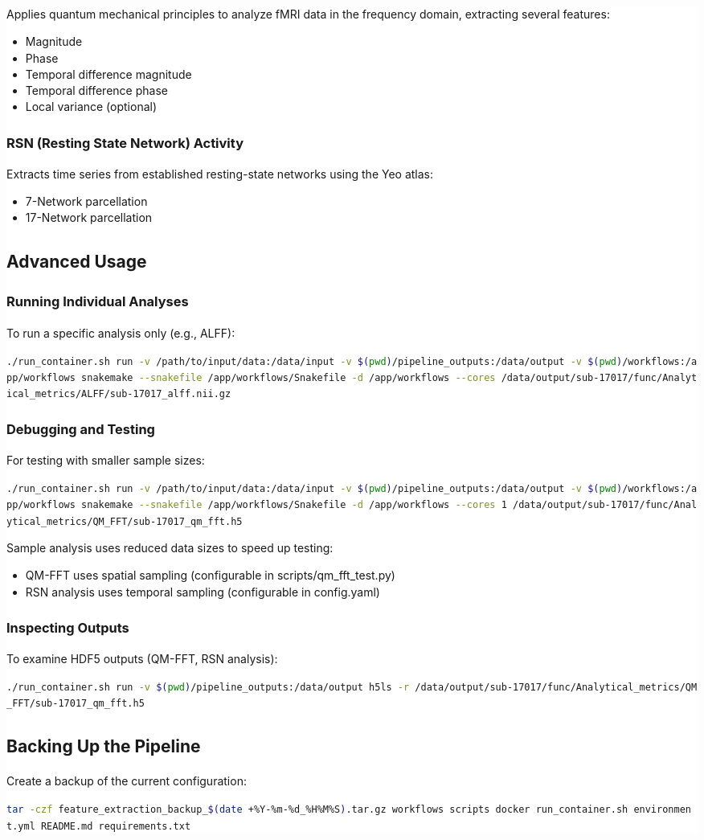 Applies quantum mechanical principles to analyze fMRI data in the frequency domain, extracting several features:
- Magnitude
- Phase
- Temporal difference magnitude
- Temporal difference phase
- Local variance (optional)

### RSN (Resting State Network) Activity

Extracts time series from established resting-state networks using the Yeo atlas:
- 7-Network parcellation
- 17-Network parcellation

## Advanced Usage

### Running Individual Analyses

To run a specific analysis only (e.g., ALFF):

```bash
./run_container.sh run -v /path/to/input/data:/data/input -v $(pwd)/pipeline_outputs:/data/output -v $(pwd)/workflows:/app/workflows snakemake --snakefile /app/workflows/Snakefile -d /app/workflows --cores /data/output/sub-17017/func/Analytical_metrics/ALFF/sub-17017_alff.nii.gz
```

### Debugging and Testing

For testing with smaller sample sizes:

```bash
./run_container.sh run -v /path/to/input/data:/data/input -v $(pwd)/pipeline_outputs:/data/output -v $(pwd)/workflows:/app/workflows snakemake --snakefile /app/workflows/Snakefile -d /app/workflows --cores 1 /data/output/sub-17017/func/Analytical_metrics/QM_FFT/sub-17017_qm_fft.h5
```

Sample analysis uses reduced data sizes to speed up testing:
- QM-FFT uses spatial sampling (configurable in scripts/qm_fft_test.py)
- RSN analysis uses temporal sampling (configurable in config.yaml)

### Inspecting Outputs

To examine HDF5 outputs (QM-FFT, RSN analysis):

```bash
./run_container.sh run -v $(pwd)/pipeline_outputs:/data/output h5ls -r /data/output/sub-17017/func/Analytical_metrics/QM_FFT/sub-17017_qm_fft.h5
```

## Backing Up the Pipeline

Create a backup of the current configuration:

```bash
tar -czf feature_extraction_backup_$(date +%Y-%m-%d_%H%M%S).tar.gz workflows scripts docker run_container.sh environment.yml README.md requirements.txt
```
